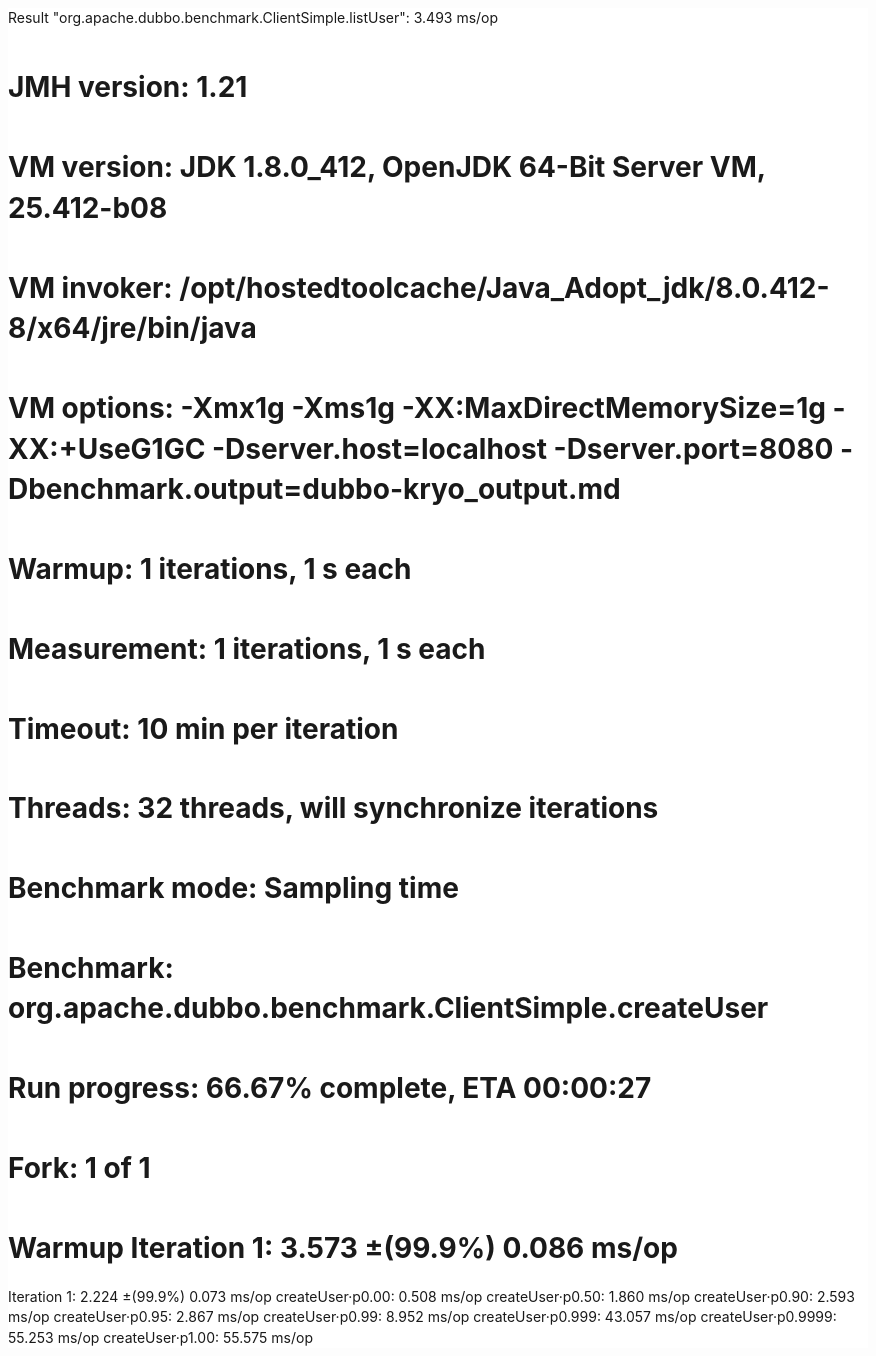 
Result "org.apache.dubbo.benchmark.ClientSimple.listUser":
  3.493 ms/op


# JMH version: 1.21
# VM version: JDK 1.8.0_412, OpenJDK 64-Bit Server VM, 25.412-b08
# VM invoker: /opt/hostedtoolcache/Java_Adopt_jdk/8.0.412-8/x64/jre/bin/java
# VM options: -Xmx1g -Xms1g -XX:MaxDirectMemorySize=1g -XX:+UseG1GC -Dserver.host=localhost -Dserver.port=8080 -Dbenchmark.output=dubbo-kryo_output.md
# Warmup: 1 iterations, 1 s each
# Measurement: 1 iterations, 1 s each
# Timeout: 10 min per iteration
# Threads: 32 threads, will synchronize iterations
# Benchmark mode: Sampling time
# Benchmark: org.apache.dubbo.benchmark.ClientSimple.createUser

# Run progress: 66.67% complete, ETA 00:00:27
# Fork: 1 of 1
# Warmup Iteration   1: 3.573 ±(99.9%) 0.086 ms/op
Iteration   1: 2.224 ±(99.9%) 0.073 ms/op
                 createUser·p0.00:   0.508 ms/op
                 createUser·p0.50:   1.860 ms/op
                 createUser·p0.90:   2.593 ms/op
                 createUser·p0.95:   2.867 ms/op
                 createUser·p0.99:   8.952 ms/op
                 createUser·p0.999:  43.057 ms/op
                 createUser·p0.9999: 55.253 ms/op
                 createUser·p1.00:   55.575 ms/op
